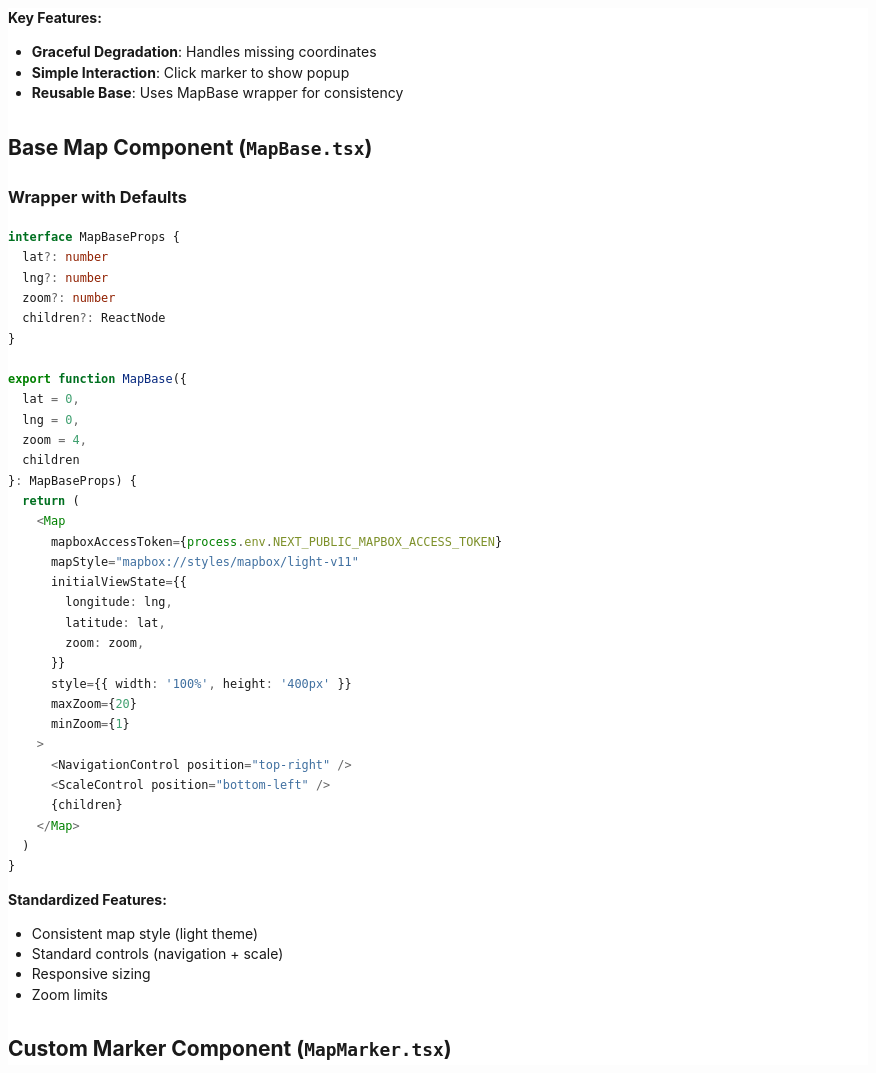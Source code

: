 **Key Features:**
- **Graceful Degradation**: Handles missing coordinates
- **Simple Interaction**: Click marker to show popup
- **Reusable Base**: Uses MapBase wrapper for consistency

## Base Map Component (`MapBase.tsx`)

### Wrapper with Defaults

```typescript
interface MapBaseProps {
  lat?: number
  lng?: number
  zoom?: number
  children?: ReactNode
}

export function MapBase({ 
  lat = 0, 
  lng = 0, 
  zoom = 4, 
  children 
}: MapBaseProps) {
  return (
    <Map
      mapboxAccessToken={process.env.NEXT_PUBLIC_MAPBOX_ACCESS_TOKEN}
      mapStyle="mapbox://styles/mapbox/light-v11"
      initialViewState={{
        longitude: lng,
        latitude: lat,
        zoom: zoom,
      }}
      style={{ width: '100%', height: '400px' }}
      maxZoom={20}
      minZoom={1}
    >
      <NavigationControl position="top-right" />
      <ScaleControl position="bottom-left" />
      {children}
    </Map>
  )
}
```

**Standardized Features:**
- Consistent map style (light theme)
- Standard controls (navigation + scale)
- Responsive sizing
- Zoom limits

## Custom Marker Component (`MapMarker.tsx`)
